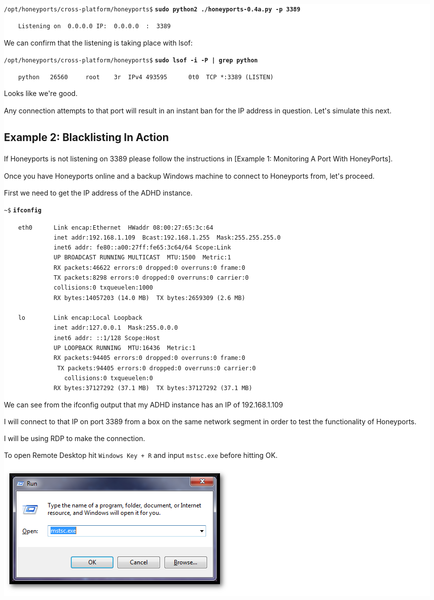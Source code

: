 `/opt/honeyports/cross-platform/honeyports$` **`sudo python2 ./honeyports-0.4a.py -p 3389`**

        Listening on  0.0.0.0 IP:  0.0.0.0  :  3389

We can confirm that the listening is taking place with lsof:

`/opt/honeyports/cross-platform/honeyports$` **`sudo lsof -i -P | grep python`**

        python   26560     root    3r  IPv4 493595      0t0  TCP *:3389 (LISTEN)

Looks like we're good.

Any connection attempts to that port will result in an instant ban for the IP address in question.
Let's simulate this next.

Example 2: Blacklisting In Action
---------------------------------

If Honeyports is not listening on 3389 please follow the instructions in 
[Example 1: Monitoring A Port With HoneyPorts].

Once you have Honeyports online and a backup Windows machine to connect to Honeyports from, 
let's proceed.

First we need to get the IP address of the ADHD instance.  

`~$` **`ifconfig`**

        eth0      Link encap:Ethernet  HWaddr 08:00:27:65:3c:64  
                  inet addr:192.168.1.109  Bcast:192.168.1.255  Mask:255.255.255.0
                  inet6 addr: fe80::a00:27ff:fe65:3c64/64 Scope:Link
                  UP BROADCAST RUNNING MULTICAST  MTU:1500  Metric:1
                  RX packets:46622 errors:0 dropped:0 overruns:0 frame:0
                  TX packets:8298 errors:0 dropped:0 overruns:0 carrier:0
                  collisions:0 txqueuelen:1000 
                  RX bytes:14057203 (14.0 MB)  TX bytes:2659309 (2.6 MB)

        lo        Link encap:Local Loopback  
                  inet addr:127.0.0.1  Mask:255.0.0.0
                  inet6 addr: ::1/128 Scope:Host
                  UP LOOPBACK RUNNING  MTU:16436  Metric:1
                  RX packets:94405 errors:0 dropped:0 overruns:0 frame:0
                   TX packets:94405 errors:0 dropped:0 overruns:0 carrier:0
                     collisions:0 txqueuelen:0 
                  RX bytes:37127292 (37.1 MB)  TX bytes:37127292 (37.1 MB)
We can see from the ifconfig output that my ADHD instance has an IP of 192.168.1.109

I will connect to that IP on port 3389 from a box on the same network segment in order to test 
the functionality of Honeyports.

I will be using RDP to make the connection.

To open Remote Desktop hit `Windows Key + R` and input `mstsc.exe` before hitting OK.

![](HoneyPorts_files/Image_001.png)

